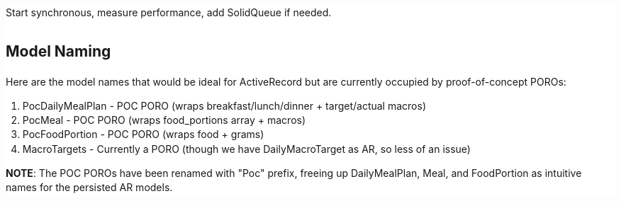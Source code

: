 Start synchronous, measure performance, add SolidQueue if needed.

## Model Naming

Here are the model names that would be ideal for ActiveRecord but are currently occupied by proof-of-concept POROs:

  1. PocDailyMealPlan - POC PORO (wraps breakfast/lunch/dinner + target/actual macros)
  2. PocMeal - POC PORO (wraps food_portions array + macros)
  3. PocFoodPortion - POC PORO (wraps food + grams)
  4. MacroTargets - Currently a PORO (though we have DailyMacroTarget as AR, so less of an issue)

  **NOTE**: The POC POROs have been renamed with "Poc" prefix, freeing up DailyMealPlan, Meal, and FoodPortion as intuitive names for the persisted AR models.
